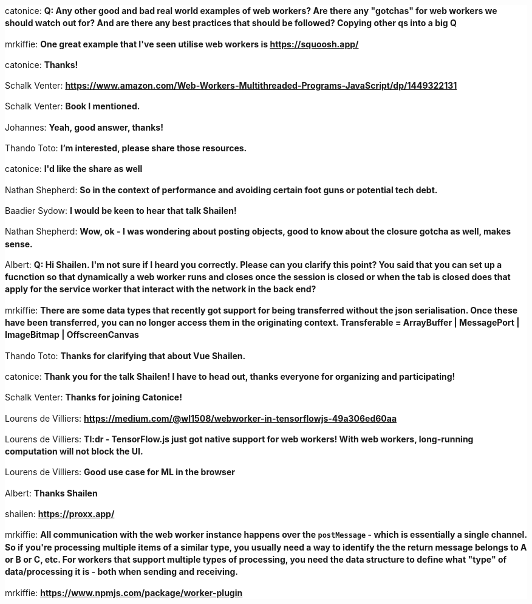 catonice: **Q: Any other good and bad real world examples of web workers? Are there any "gotchas" for web workers we should watch out for? And are there any best practices that should be followed? Copying other qs into a big Q**

mrkiffie: **One great example that I've seen utilise web workers is https://squoosh.app/**

catonice: **Thanks!**

Schalk Venter: **https://www.amazon.com/Web-Workers-Multithreaded-Programs-JavaScript/dp/1449322131**

Schalk Venter: **Book I mentioned.**

Johannes: **Yeah, good answer, thanks!**

Thando Toto: **I’m interested, please share those resources.**

catonice: **I'd like the share as well**

Nathan Shepherd: **So in the context of performance and avoiding certain foot guns or potential tech debt.**

Baadier Sydow: **I would be keen to hear that talk Shailen!**

Nathan Shepherd: **Wow, ok - I was wondering about posting objects, good to know about the closure gotcha as well, makes sense.**

Albert: **Q: Hi Shailen. I'm not sure if I heard you correctly. Please can you clarify this point? You said that you can set up a fucnction so that dynamically a web worker runs and closes once the session is closed or when the tab is closed does that apply for the service worker that interact with the network in the back end?**

mrkiffie: **There are some data types that recently got support for being transferred without the json serialisation. Once these have been transferred, you can no longer access them in the originating context. Transferable = ArrayBuffer | MessagePort | ImageBitmap | OffscreenCanvas**

Thando Toto: **Thanks for clarifying that about Vue Shailen.**

catonice: **Thank you for the talk Shailen! I have to head out, thanks everyone for organizing and participating!**

Schalk Venter: **Thanks for joining Catonice!**

Lourens de Villiers: **https://medium.com/@wl1508/webworker-in-tensorflowjs-49a306ed60aa**

Lourens de Villiers: **Tl:dr - TensorFlow.js just got native support for web workers! With web workers, long-running computation will not block the UI.**

Lourens de Villiers: **Good use case for ML in the browser**

Albert: **Thanks Shailen**

shailen: **https://proxx.app/**

mrkiffie: **All communication with the web worker instance happens over the `postMessage` - which is essentially a single channel. So if you're processing multiple items of a similar type, you usually need a way to identify the the return message belongs to A or B or C, etc. For workers that support multiple types of processing, you need the data structure to define what "type" of data/processing it is - both when sending and receiving.**

mrkiffie: **https://www.npmjs.com/package/worker-plugin**
